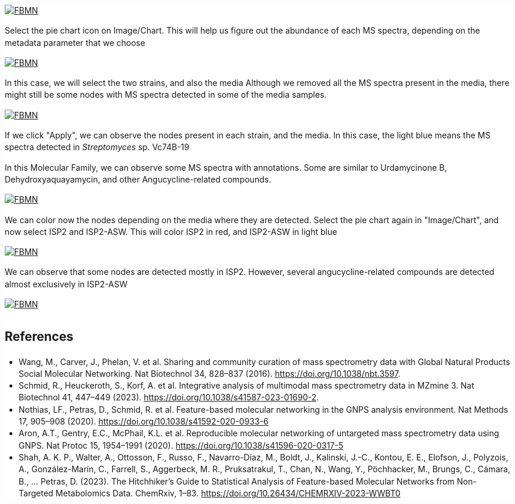 <a href="../fig/cytoscape_04.jpg">
  <img src="../fig/cytoscape_04.jpg" alt="FBMN" width="600"/>
</a>

Select the pie chart icon on Image/Chart. This will help us figure out the abundance of each MS spectra, depending on the metadata parameter that we choose

<a href="../fig/cytoscape_05.jpg">
  <img src="../fig/cytoscape_05.jpg" alt="FBMN" width="600"/>
</a>

In this case, we will select the two strains, and also the media
Although we removed all the MS spectra present in the media, there might still be some nodes with MS spectra detected in some of the media samples.

<a href="../fig/cytoscape_06.jpg">
  <img src="../fig/cytoscape_06.jpg" alt="FBMN" width="600"/>
</a>

If we click "Apply", we can observe the nodes present in each strain, and the media. In this case, the light blue means the MS spectra detected in *Streptomyces* sp. Vc74B-19

In this Molecular Family, we can observe some MS spectra with annotations. Some are similar to Urdamycinone B, Dehydroxyaquayamycin, and other Angucycline-related compounds.

<a href="../fig/cytoscape_07.jpg">
  <img src="../fig/cytoscape_07.jpg" alt="FBMN" width="800"/>
</a>

We can color now the nodes depending on the media where they are detected.
Select the pie chart again in "Image/Chart", and now select ISP2 and ISP2-ASW. This will color ISP2 in red, and ISP2-ASW in light blue

<a href="../fig/cytoscape_08.jpg">
  <img src="../fig/cytoscape_08.jpg" alt="FBMN" width="600"/>
</a>

We can observe that some nodes are detected mostly in ISP2. However, several angucycline-related compounds are detected almost exclusively in ISP2-ASW

<a href="../fig/cytoscape_09.jpg">
  <img src="../fig/cytoscape_09.jpg" alt="FBMN" width="800"/>
</a>


## References

- Wang, M., Carver, J., Phelan, V. et al. Sharing and community curation of mass spectrometry data with Global Natural Products Social Molecular Networking. Nat Biotechnol 34, 828–837 (2016). https://doi.org/10.1038/nbt.3597.
- Schmid, R., Heuckeroth, S., Korf, A. et al. Integrative analysis of multimodal mass spectrometry data in MZmine 3. Nat Biotechnol 41, 447–449 (2023). https://doi.org/10.1038/s41587-023-01690-2.
- Nothias, LF., Petras, D., Schmid, R. et al. Feature-based molecular networking in the GNPS analysis environment. Nat Methods 17, 905–908 (2020). https://doi.org/10.1038/s41592-020-0933-6
- Aron, A.T., Gentry, E.C., McPhail, K.L. et al. Reproducible molecular networking of untargeted mass spectrometry data using GNPS. Nat Protoc 15, 1954–1991 (2020). https://doi.org/10.1038/s41596-020-0317-5
- Shah, A. K. P., Walter, A., Ottosson, F., Russo, F., Navarro-Díaz, M., Boldt, J., Kalinski, J.-C., Kontou, E. E., Elofson, J., Polyzois, A., González-Marín, C., Farrell, S., Aggerbeck, M. R., Pruksatrakul, T., Chan, N., Wang, Y., Pöchhacker, M., Brungs, C., Cámara, B., … Petras, D. (2023). The Hitchhiker’s Guide to Statistical Analysis of Feature-based Molecular Networks from Non-Targeted Metabolomics Data. ChemRxiv, 1–83. https://doi.org/10.26434/CHEMRXIV-2023-WWBT0
